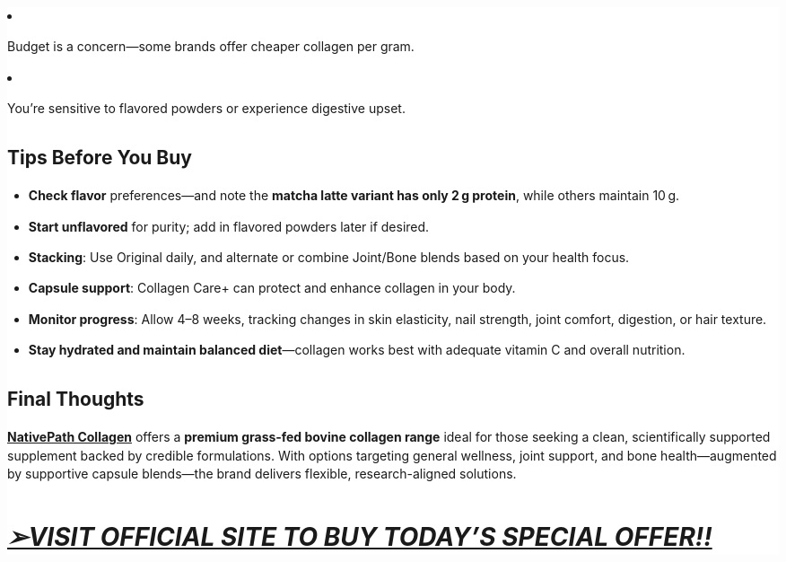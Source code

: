 </li>
<li data-end="5910" data-start="5867">
<p data-end="5910" data-start="5869"><span class="relative -mx-px my-[-0.2rem] rounded px-px py-[0.2rem] transition-colors duration-100 ease-in-out">Budget is a concern&mdash;some brands offer cheaper collagen per gram.</span></p>
</li>
<li data-end="5954" data-start="5911">
<p data-end="5954" data-start="5913"><span class="relative -mx-px my-[-0.2rem] rounded px-px py-[0.2rem] transition-colors duration-100 ease-in-out">You&rsquo;re sensitive to flavored powders or experience digestive upset.</span></p>
</li>
</ul>
<h2 data-end="5983" data-start="5961">Tips Before You Buy</h2>
<ul data-end="6290" data-start="5985">
<li data-end="6070" data-start="5985">
<p data-end="6070" data-start="5987"><span class="relative -mx-px my-[-0.2rem] rounded px-px py-[0.2rem] transition-colors duration-100 ease-in-out"><strong data-end="16" data-is-only-node="" data-start="0">Check flavor</strong>&nbsp;preferences&mdash;and note the&nbsp;<strong data-end="87" data-start="42">matcha latte variant has only 2 g protein</strong>, while others maintain 10 g</span>.</p>
</li>
<li data-end="6114" data-start="6071">
<p data-end="6114" data-start="6073"><span class="relative -mx-px my-[-0.2rem] rounded px-px py-[0.2rem] transition-colors duration-100 ease-in-out"><strong data-end="20" data-is-only-node="" data-start="0">Start unflavored</strong>&nbsp;for purity; add in flavored powders later if desired.</span></p>
</li>
<li data-end="6158" data-start="6115">
<p data-end="6158" data-start="6117"><span class="relative -mx-px my-[-0.2rem] rounded px-px py-[0.2rem] transition-colors duration-100 ease-in-out"><strong data-end="12" data-is-only-node="" data-start="0">Stacking</strong>: Use Original daily, and alternate or combine Joint/Bone blends based on your health focus.</span></p>
</li>
<li data-end="6202" data-start="6159">
<p data-end="6202" data-start="6161"><span class="relative -mx-px my-[-0.2rem] rounded px-px py-[0.2rem] transition-colors duration-100 ease-in-out"><strong data-end="19" data-is-only-node="" data-start="0">Capsule support</strong>: Collagen Care+ can protect and enhance collagen in your body.</span></p>
</li>
<li data-end="6246" data-start="6203">
<p data-end="6246" data-start="6205"><span class="relative -mx-px my-[-0.2rem] rounded px-px py-[0.2rem] transition-colors duration-100 ease-in-out"><strong data-end="20" data-is-only-node="" data-start="0">Monitor progress</strong>: Allow 4&ndash;8 weeks, tracking changes in skin elasticity, nail strength, joint comfort, digestion, or hair texture.</span></p>
</li>
<li data-end="6290" data-start="6247">
<p data-end="6290" data-start="6249"><span class="relative -mx-px my-[-0.2rem] rounded px-px py-[0.2rem] transition-colors duration-100 ease-in-out"><strong data-end="44" data-is-only-node="" data-start="0">Stay hydrated and maintain balanced diet</strong>&mdash;collagen works best with adequate vitamin C and overall nutrition.</span></p>
</li>
</ul>
<h2 data-end="6314" data-start="6297">Final Thoughts</h2>
<p data-end="6357" data-start="6316"><span class="relative -mx-px my-[-0.2rem] rounded px-px py-[0.2rem] transition-colors duration-100 ease-in-out"><strong><a href="https://www.facebook.com/groups/nativepathcollagensideeffects">NativePath Collagen</a></strong>&nbsp;offers a&nbsp;<strong data-end="72" data-start="29">premium grass‑fed bovine collagen range</strong>&nbsp;ideal for those seeking a clean, scientifically supported supplement backed by credible formulations. With options targeting general wellness, joint support, and bone health&mdash;augmented by supportive capsule blends&mdash;the brand delivers flexible, research-aligned solutions.</span></p>
<h1 data-end="6357" data-start="6316"><span class="relative -mx-px my-[-0.2rem] rounded px-px py-[0.2rem] transition-colors duration-100 ease-in-out"><strong><em><a href="https://trendgadgetz.shop/native-creatine-buy">➢VISIT OFFICIAL SITE TO BUY TODAY&rsquo;S SPECIAL OFFER!!</a></em></strong></span></h1>